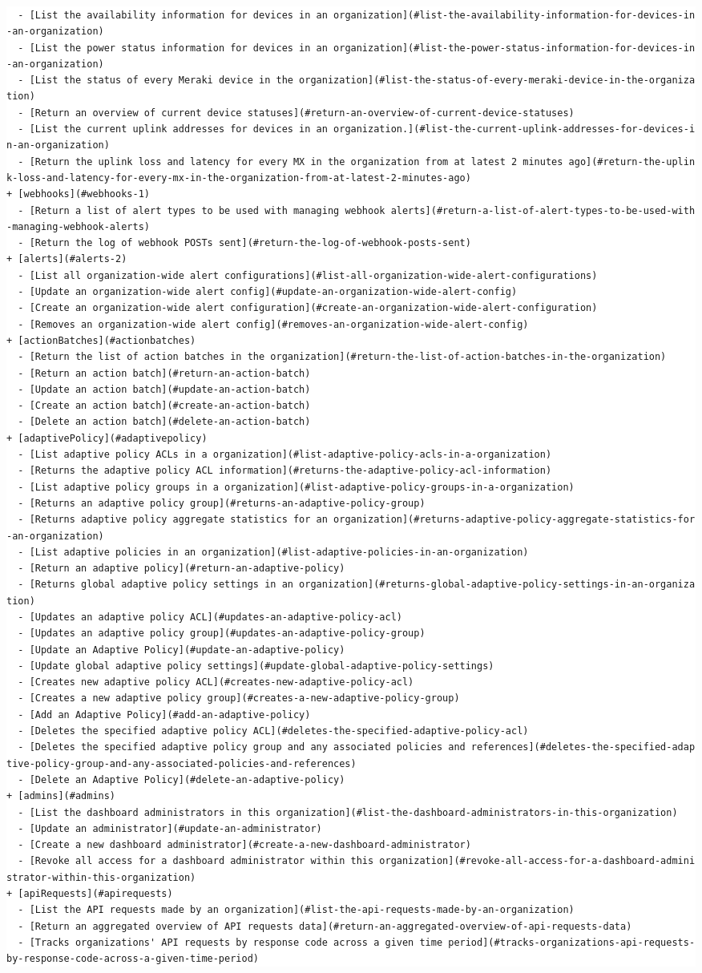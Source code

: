      - [List the availability information for devices in an organization](#list-the-availability-information-for-devices-in-an-organization)
      - [List the power status information for devices in an organization](#list-the-power-status-information-for-devices-in-an-organization)
      - [List the status of every Meraki device in the organization](#list-the-status-of-every-meraki-device-in-the-organization)
      - [Return an overview of current device statuses](#return-an-overview-of-current-device-statuses)
      - [List the current uplink addresses for devices in an organization.](#list-the-current-uplink-addresses-for-devices-in-an-organization)
      - [Return the uplink loss and latency for every MX in the organization from at latest 2 minutes ago](#return-the-uplink-loss-and-latency-for-every-mx-in-the-organization-from-at-latest-2-minutes-ago)
    + [webhooks](#webhooks-1)
      - [Return a list of alert types to be used with managing webhook alerts](#return-a-list-of-alert-types-to-be-used-with-managing-webhook-alerts)
      - [Return the log of webhook POSTs sent](#return-the-log-of-webhook-posts-sent)
    + [alerts](#alerts-2)
      - [List all organization-wide alert configurations](#list-all-organization-wide-alert-configurations)
      - [Update an organization-wide alert config](#update-an-organization-wide-alert-config)
      - [Create an organization-wide alert configuration](#create-an-organization-wide-alert-configuration)
      - [Removes an organization-wide alert config](#removes-an-organization-wide-alert-config)
    + [actionBatches](#actionbatches)
      - [Return the list of action batches in the organization](#return-the-list-of-action-batches-in-the-organization)
      - [Return an action batch](#return-an-action-batch)
      - [Update an action batch](#update-an-action-batch)
      - [Create an action batch](#create-an-action-batch)
      - [Delete an action batch](#delete-an-action-batch)
    + [adaptivePolicy](#adaptivepolicy)
      - [List adaptive policy ACLs in a organization](#list-adaptive-policy-acls-in-a-organization)
      - [Returns the adaptive policy ACL information](#returns-the-adaptive-policy-acl-information)
      - [List adaptive policy groups in a organization](#list-adaptive-policy-groups-in-a-organization)
      - [Returns an adaptive policy group](#returns-an-adaptive-policy-group)
      - [Returns adaptive policy aggregate statistics for an organization](#returns-adaptive-policy-aggregate-statistics-for-an-organization)
      - [List adaptive policies in an organization](#list-adaptive-policies-in-an-organization)
      - [Return an adaptive policy](#return-an-adaptive-policy)
      - [Returns global adaptive policy settings in an organization](#returns-global-adaptive-policy-settings-in-an-organization)
      - [Updates an adaptive policy ACL](#updates-an-adaptive-policy-acl)
      - [Updates an adaptive policy group](#updates-an-adaptive-policy-group)
      - [Update an Adaptive Policy](#update-an-adaptive-policy)
      - [Update global adaptive policy settings](#update-global-adaptive-policy-settings)
      - [Creates new adaptive policy ACL](#creates-new-adaptive-policy-acl)
      - [Creates a new adaptive policy group](#creates-a-new-adaptive-policy-group)
      - [Add an Adaptive Policy](#add-an-adaptive-policy)
      - [Deletes the specified adaptive policy ACL](#deletes-the-specified-adaptive-policy-acl)
      - [Deletes the specified adaptive policy group and any associated policies and references](#deletes-the-specified-adaptive-policy-group-and-any-associated-policies-and-references)
      - [Delete an Adaptive Policy](#delete-an-adaptive-policy)
    + [admins](#admins)
      - [List the dashboard administrators in this organization](#list-the-dashboard-administrators-in-this-organization)
      - [Update an administrator](#update-an-administrator)
      - [Create a new dashboard administrator](#create-a-new-dashboard-administrator)
      - [Revoke all access for a dashboard administrator within this organization](#revoke-all-access-for-a-dashboard-administrator-within-this-organization)
    + [apiRequests](#apirequests)
      - [List the API requests made by an organization](#list-the-api-requests-made-by-an-organization)
      - [Return an aggregated overview of API requests data](#return-an-aggregated-overview-of-api-requests-data)
      - [Tracks organizations' API requests by response code across a given time period](#tracks-organizations-api-requests-by-response-code-across-a-given-time-period)